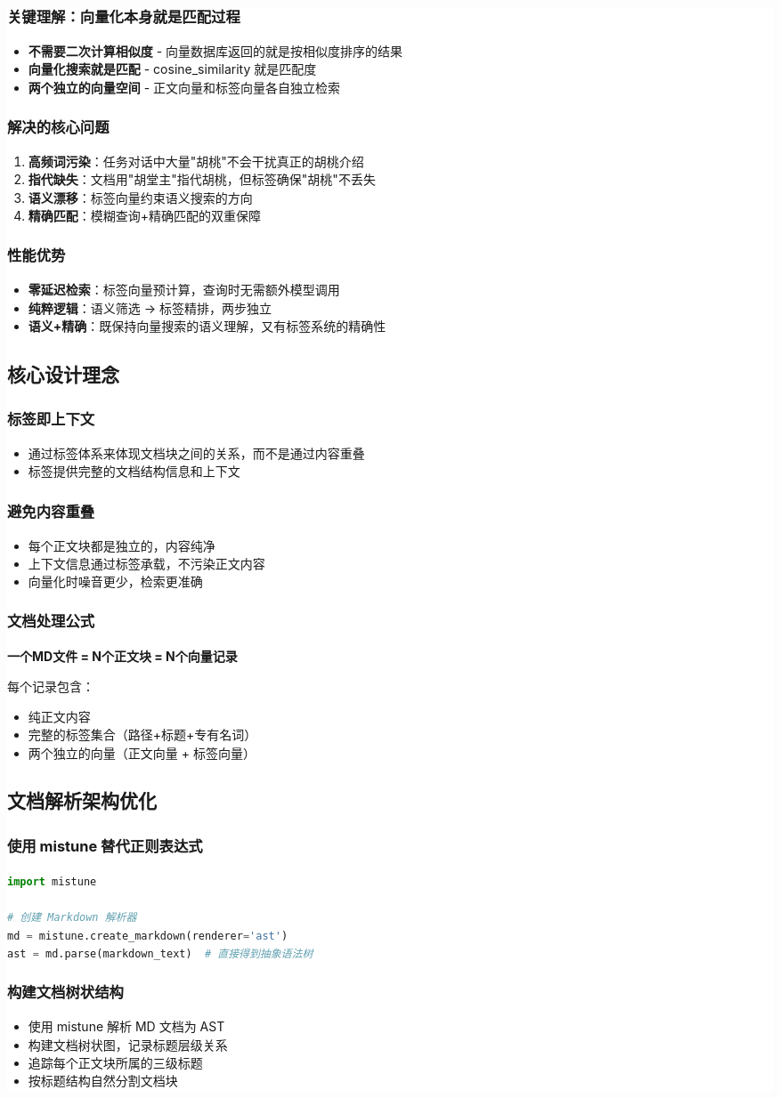 ### 关键理解：向量化本身就是匹配过程
- **不需要二次计算相似度** - 向量数据库返回的就是按相似度排序的结果
- **向量化搜索就是匹配** - cosine_similarity 就是匹配度
- **两个独立的向量空间** - 正文向量和标签向量各自独立检索

### 解决的核心问题
1. **高频词污染**：任务对话中大量"胡桃"不会干扰真正的胡桃介绍
2. **指代缺失**：文档用"胡堂主"指代胡桃，但标签确保"胡桃"不丢失
3. **语义漂移**：标签向量约束语义搜索的方向
4. **精确匹配**：模糊查询+精确匹配的双重保障

### 性能优势
- **零延迟检索**：标签向量预计算，查询时无需额外模型调用
- **纯粹逻辑**：语义筛选 → 标签精排，两步独立
- **语义+精确**：既保持向量搜索的语义理解，又有标签系统的精确性

## 核心设计理念

### 标签即上下文
- 通过标签体系来体现文档块之间的关系，而不是通过内容重叠
- 标签提供完整的文档结构信息和上下文

### 避免内容重叠
- 每个正文块都是独立的，内容纯净
- 上下文信息通过标签承载，不污染正文内容
- 向量化时噪音更少，检索更准确

### 文档处理公式
**一个MD文件 = N个正文块 = N个向量记录**

每个记录包含：
- 纯正文内容
- 完整的标签集合（路径+标题+专有名词）
- 两个独立的向量（正文向量 + 标签向量）

## 文档解析架构优化

### 使用 mistune 替代正则表达式
```python
import mistune

# 创建 Markdown 解析器
md = mistune.create_markdown(renderer='ast')
ast = md.parse(markdown_text)  # 直接得到抽象语法树
```

### 构建文档树状结构
- 使用 mistune 解析 MD 文档为 AST
- 构建文档树状图，记录标题层级关系
- 追踪每个正文块所属的三级标题
- 按标题结构自然分割文档块
